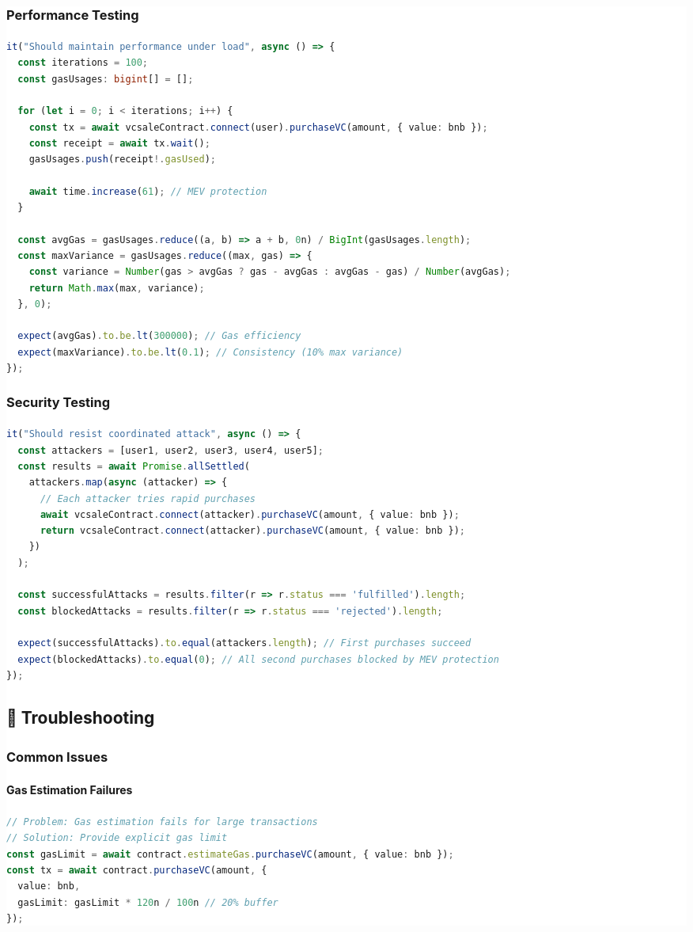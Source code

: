 ### Performance Testing
```typescript
it("Should maintain performance under load", async () => {
  const iterations = 100;
  const gasUsages: bigint[] = [];
  
  for (let i = 0; i < iterations; i++) {
    const tx = await vcsaleContract.connect(user).purchaseVC(amount, { value: bnb });
    const receipt = await tx.wait();
    gasUsages.push(receipt!.gasUsed);
    
    await time.increase(61); // MEV protection
  }
  
  const avgGas = gasUsages.reduce((a, b) => a + b, 0n) / BigInt(gasUsages.length);
  const maxVariance = gasUsages.reduce((max, gas) => {
    const variance = Number(gas > avgGas ? gas - avgGas : avgGas - gas) / Number(avgGas);
    return Math.max(max, variance);
  }, 0);
  
  expect(avgGas).to.be.lt(300000); // Gas efficiency
  expect(maxVariance).to.be.lt(0.1); // Consistency (10% max variance)
});
```

### Security Testing
```typescript
it("Should resist coordinated attack", async () => {
  const attackers = [user1, user2, user3, user4, user5];
  const results = await Promise.allSettled(
    attackers.map(async (attacker) => {
      // Each attacker tries rapid purchases
      await vcsaleContract.connect(attacker).purchaseVC(amount, { value: bnb });
      return vcsaleContract.connect(attacker).purchaseVC(amount, { value: bnb });
    })
  );
  
  const successfulAttacks = results.filter(r => r.status === 'fulfilled').length;
  const blockedAttacks = results.filter(r => r.status === 'rejected').length;
  
  expect(successfulAttacks).to.equal(attackers.length); // First purchases succeed
  expect(blockedAttacks).to.equal(0); // All second purchases blocked by MEV protection
});
```

## 🚨 Troubleshooting

### Common Issues

#### Gas Estimation Failures
```typescript
// Problem: Gas estimation fails for large transactions
// Solution: Provide explicit gas limit
const gasLimit = await contract.estimateGas.purchaseVC(amount, { value: bnb });
const tx = await contract.purchaseVC(amount, { 
  value: bnb, 
  gasLimit: gasLimit * 120n / 100n // 20% buffer
});
```
